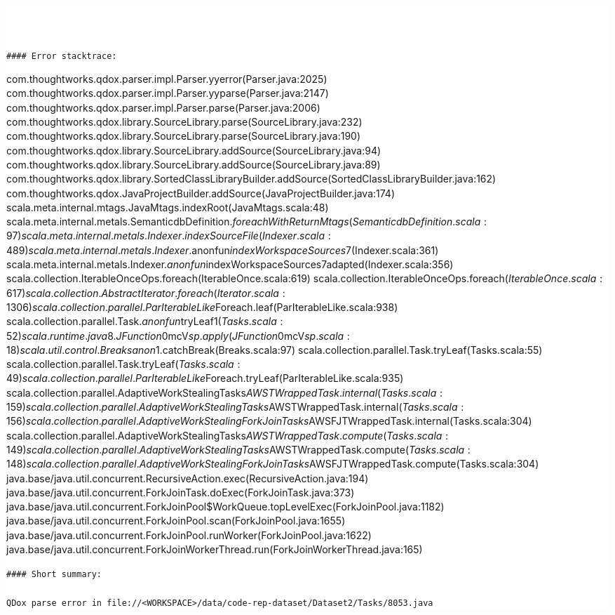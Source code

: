 ```



#### Error stacktrace:

```
com.thoughtworks.qdox.parser.impl.Parser.yyerror(Parser.java:2025)
	com.thoughtworks.qdox.parser.impl.Parser.yyparse(Parser.java:2147)
	com.thoughtworks.qdox.parser.impl.Parser.parse(Parser.java:2006)
	com.thoughtworks.qdox.library.SourceLibrary.parse(SourceLibrary.java:232)
	com.thoughtworks.qdox.library.SourceLibrary.parse(SourceLibrary.java:190)
	com.thoughtworks.qdox.library.SourceLibrary.addSource(SourceLibrary.java:94)
	com.thoughtworks.qdox.library.SourceLibrary.addSource(SourceLibrary.java:89)
	com.thoughtworks.qdox.library.SortedClassLibraryBuilder.addSource(SortedClassLibraryBuilder.java:162)
	com.thoughtworks.qdox.JavaProjectBuilder.addSource(JavaProjectBuilder.java:174)
	scala.meta.internal.mtags.JavaMtags.indexRoot(JavaMtags.scala:48)
	scala.meta.internal.metals.SemanticdbDefinition$.foreachWithReturnMtags(SemanticdbDefinition.scala:97)
	scala.meta.internal.metals.Indexer.indexSourceFile(Indexer.scala:489)
	scala.meta.internal.metals.Indexer.$anonfun$indexWorkspaceSources$7(Indexer.scala:361)
	scala.meta.internal.metals.Indexer.$anonfun$indexWorkspaceSources$7$adapted(Indexer.scala:356)
	scala.collection.IterableOnceOps.foreach(IterableOnce.scala:619)
	scala.collection.IterableOnceOps.foreach$(IterableOnce.scala:617)
	scala.collection.AbstractIterator.foreach(Iterator.scala:1306)
	scala.collection.parallel.ParIterableLike$Foreach.leaf(ParIterableLike.scala:938)
	scala.collection.parallel.Task.$anonfun$tryLeaf$1(Tasks.scala:52)
	scala.runtime.java8.JFunction0$mcV$sp.apply(JFunction0$mcV$sp.scala:18)
	scala.util.control.Breaks$$anon$1.catchBreak(Breaks.scala:97)
	scala.collection.parallel.Task.tryLeaf(Tasks.scala:55)
	scala.collection.parallel.Task.tryLeaf$(Tasks.scala:49)
	scala.collection.parallel.ParIterableLike$Foreach.tryLeaf(ParIterableLike.scala:935)
	scala.collection.parallel.AdaptiveWorkStealingTasks$AWSTWrappedTask.internal(Tasks.scala:159)
	scala.collection.parallel.AdaptiveWorkStealingTasks$AWSTWrappedTask.internal$(Tasks.scala:156)
	scala.collection.parallel.AdaptiveWorkStealingForkJoinTasks$AWSFJTWrappedTask.internal(Tasks.scala:304)
	scala.collection.parallel.AdaptiveWorkStealingTasks$AWSTWrappedTask.compute(Tasks.scala:149)
	scala.collection.parallel.AdaptiveWorkStealingTasks$AWSTWrappedTask.compute$(Tasks.scala:148)
	scala.collection.parallel.AdaptiveWorkStealingForkJoinTasks$AWSFJTWrappedTask.compute(Tasks.scala:304)
	java.base/java.util.concurrent.RecursiveAction.exec(RecursiveAction.java:194)
	java.base/java.util.concurrent.ForkJoinTask.doExec(ForkJoinTask.java:373)
	java.base/java.util.concurrent.ForkJoinPool$WorkQueue.topLevelExec(ForkJoinPool.java:1182)
	java.base/java.util.concurrent.ForkJoinPool.scan(ForkJoinPool.java:1655)
	java.base/java.util.concurrent.ForkJoinPool.runWorker(ForkJoinPool.java:1622)
	java.base/java.util.concurrent.ForkJoinWorkerThread.run(ForkJoinWorkerThread.java:165)
```
#### Short summary: 

QDox parse error in file://<WORKSPACE>/data/code-rep-dataset/Dataset2/Tasks/8053.java
